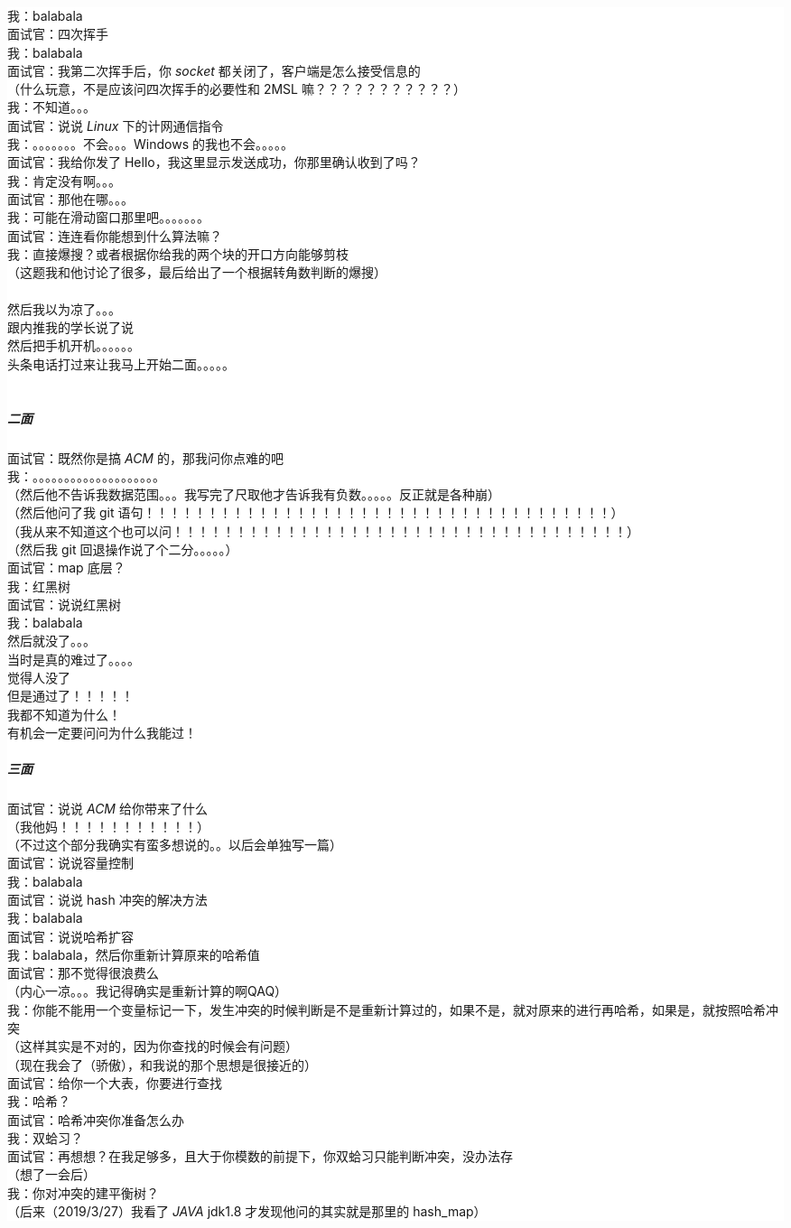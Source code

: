 我：balabala<br>
面试官：四次挥手<br>
我：balabala<br>
面试官：我第二次挥手后，你 $socket$ 都关闭了，客户端是怎么接受信息的<br>
（什么玩意，不是应该问四次挥手的必要性和 2MSL 嘛？？？？？？？？？？？）<br>
我：不知道。。。<br>
面试官：说说 $Linux$ 下的计网通信指令<br>
我：。。。。。。。不会。。。Windows 的我也不会。。。。。<br>
面试官：我给你发了 Hello，我这里显示发送成功，你那里确认收到了吗？<br>
我：肯定没有啊。。。<br>
面试官：那他在哪。。。<br>
我：可能在滑动窗口那里吧。。。。。。。<br>
面试官：连连看你能想到什么算法嘛？<br>
我：直接爆搜？或者根据你给我的两个块的开口方向能够剪枝<br>
（这题我和他讨论了很多，最后给出了一个根据转角数判断的爆搜）<br>
<br>
然后我以为凉了。。。<br>
跟内推我的学长说了说<br>
然后把手机开机。。。。。。<br>
头条电话打过来让我马上开始二面。。。。。<br>
<br>

##### 二面

面试官：既然你是搞 $ACM$ 的，那我问你点难的吧<br>
我：。。。。。。。。。。。。。。。。。。。。<br>
（然后他不告诉我数据范围。。。我写完了尺取他才告诉我有负数。。。。。反正就是各种崩）<br>
（然后他问了我 git 语句！！！！！！！！！！！！！！！！！！！！！！！！！！！！！！！！！！！！！）<br>
（我从来不知道这个也可以问！！！！！！！！！！！！！！！！！！！！！！！！！！！！！！！！！！！！）<br>
（然后我 git 回退操作说了个二分。。。。。）<br>
面试官：map 底层？<br>
我：红黑树<br>
面试官：说说红黑树<br>
我：balabala<br>
然后就没了。。。<br>
当时是真的难过了。。。。<br>
觉得人没了<br>
但是通过了！！！！！<br>
我都不知道为什么！<br>
有机会一定要问问为什么我能过！<br>

##### 三面<br>

面试官：说说 $ACM$ 给你带来了什么<br>
（我他妈！！！！！！！！！！！）<br>
（不过这个部分我确实有蛮多想说的。。以后会单独写一篇）<br>
面试官：说说容量控制<br>
我：balabala<br>
面试官：说说 hash 冲突的解决方法<br>
我：balabala<br>
面试官：说说哈希扩容<br>
我：balabala，然后你重新计算原来的哈希值<br>
面试官：那不觉得很浪费么<br>
（内心一凉。。。我记得确实是重新计算的啊QAQ）<br>
我：你能不能用一个变量标记一下，发生冲突的时候判断是不是重新计算过的，如果不是，就对原来的进行再哈希，如果是，就按照哈希冲突<br>
（这样其实是不对的，因为你查找的时候会有问题）<br>
（现在我会了（骄傲），和我说的那个思想是很接近的）<br>
面试官：给你一个大表，你要进行查找<br>
我：哈希？<br>
面试官：哈希冲突你准备怎么办<br>
我：双蛤习？<br>
面试官：再想想？在我足够多，且大于你模数的前提下，你双蛤习只能判断冲突，没办法存<br>
（想了一会后）<br>
我：你对冲突的建平衡树？<br>
（后来（2019/3/27）我看了 $JAVA$ jdk1.8 才发现他问的其实就是那里的 hash_map）<br>